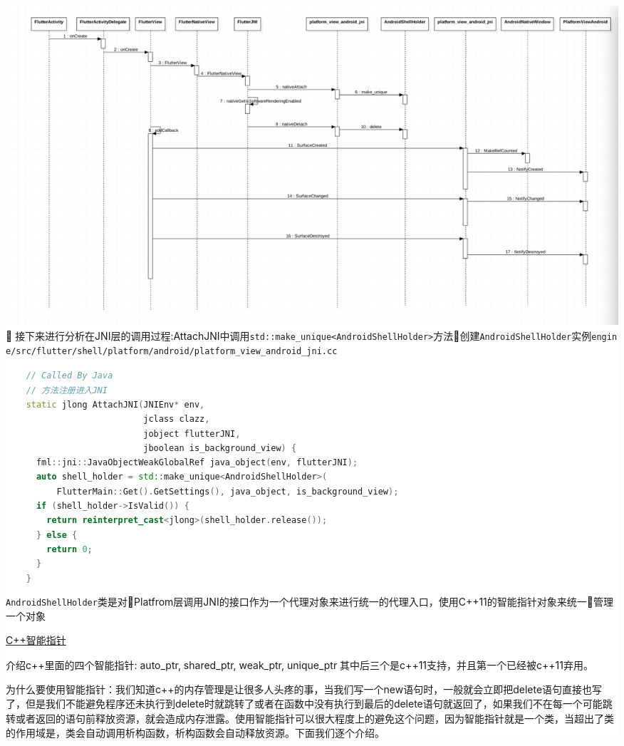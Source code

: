 ![pic](../../assets/images/android/flutter/fluttersurfaceView.png)

接下来进行分析在JNI层的调用过程:AttachJNI中调用`std::make_unique<AndroidShellHolder>`方法创建`AndroidShellHolder`实例`engine/src/flutter/shell/platform/android/platform_view_android_jni.cc`
```c++
    // Called By Java
    // 方法注册进入JNI
    static jlong AttachJNI(JNIEnv* env,
                           jclass clazz,
                           jobject flutterJNI,
                           jboolean is_background_view) {
      fml::jni::JavaObjectWeakGlobalRef java_object(env, flutterJNI);
      auto shell_holder = std::make_unique<AndroidShellHolder>(
          FlutterMain::Get().GetSettings(), java_object, is_background_view);
      if (shell_holder->IsValid()) {
        return reinterpret_cast<jlong>(shell_holder.release());
      } else {
        return 0;
      }
    }
```

`AndroidShellHolder`类是对Platfrom层调用JNI的接口作为一个代理对象来进行统一的代理入口，使用C++11的智能指针对象来统一管理一个对象

[C++智能指针](https://www.cnblogs.com/TenosDoIt/p/3456704.html)

介绍c++里面的四个智能指针: auto_ptr, shared_ptr, weak_ptr, unique_ptr 其中后三个是c++11支持，并且第一个已经被c++11弃用。

为什么要使用智能指针：我们知道c++的内存管理是让很多人头疼的事，当我们写一个new语句时，一般就会立即把delete语句直接也写了，但是我们不能避免程序还未执行到delete时就跳转了或者在函数中没有执行到最后的delete语句就返回了，如果我们不在每一个可能跳转或者返回的语句前释放资源，就会造成内存泄露。使用智能指针可以很大程度上的避免这个问题，因为智能指针就是一个类，当超出了类的作用域是，类会自动调用析构函数，析构函数会自动释放资源。下面我们逐个介绍。
